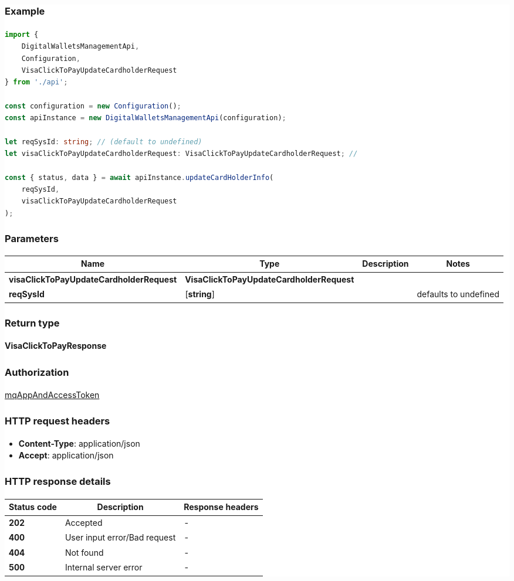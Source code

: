 ### Example

```typescript
import {
    DigitalWalletsManagementApi,
    Configuration,
    VisaClickToPayUpdateCardholderRequest
} from './api';

const configuration = new Configuration();
const apiInstance = new DigitalWalletsManagementApi(configuration);

let reqSysId: string; // (default to undefined)
let visaClickToPayUpdateCardholderRequest: VisaClickToPayUpdateCardholderRequest; //

const { status, data } = await apiInstance.updateCardHolderInfo(
    reqSysId,
    visaClickToPayUpdateCardholderRequest
);
```

### Parameters

|Name | Type | Description  | Notes|
|------------- | ------------- | ------------- | -------------|
| **visaClickToPayUpdateCardholderRequest** | **VisaClickToPayUpdateCardholderRequest**|  | |
| **reqSysId** | [**string**] |  | defaults to undefined|


### Return type

**VisaClickToPayResponse**

### Authorization

[mqAppAndAccessToken](../README.md#mqAppAndAccessToken)

### HTTP request headers

 - **Content-Type**: application/json
 - **Accept**: application/json


### HTTP response details
| Status code | Description | Response headers |
|-------------|-------------|------------------|
|**202** | Accepted |  -  |
|**400** | User input error/Bad request |  -  |
|**404** | Not found |  -  |
|**500** | Internal server error |  -  |
